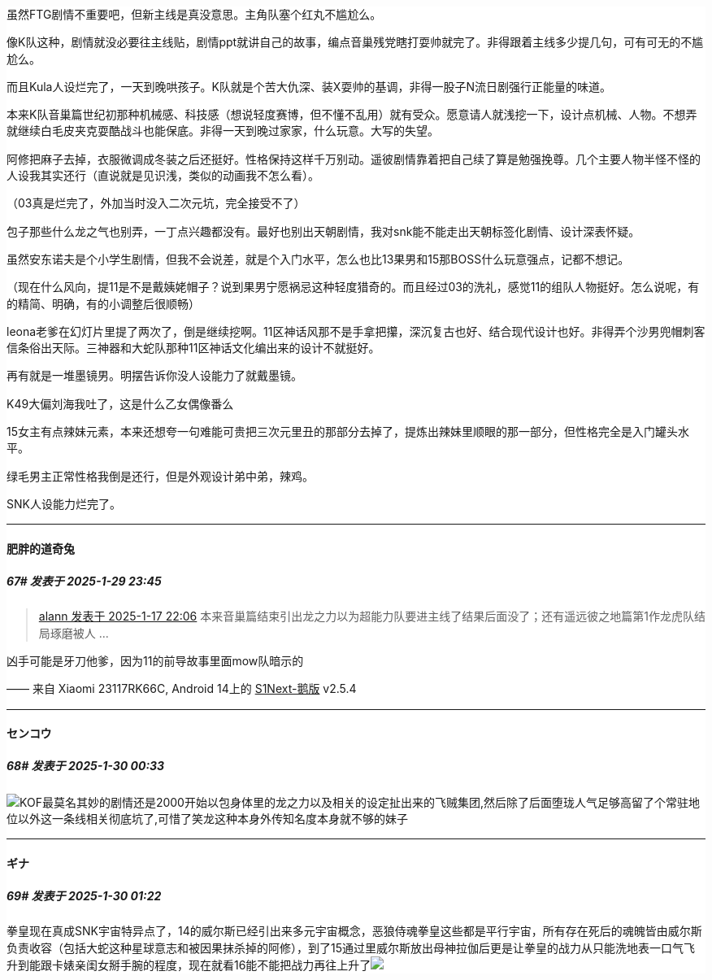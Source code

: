 虽然FTG剧情不重要吧，但新主线是真没意思。主角队塞个红丸不尴尬么。

像K队这种，剧情就没必要往主线贴，剧情ppt就讲自己的故事，编点音巢残党瞎打耍帅就完了。非得跟着主线多少提几句，可有可无的不尴尬么。

而且Kula人设烂完了，一天到晚哄孩子。K队就是个苦大仇深、装X耍帅的基调，非得一股子N流日剧强行正能量的味道。

本来K队音巢篇世纪初那种机械感、科技感（想说轻度赛博，但不懂不乱用）就有受众。愿意请人就浅挖一下，设计点机械、人物。不想弄就继续白毛皮夹克耍酷战斗也能保底。非得一天到晚过家家，什么玩意。大写的失望。

阿修把麻子去掉，衣服微调成冬装之后还挺好。性格保持这样千万别动。遥彼剧情靠着把自己续了算是勉强挽尊。几个主要人物半怪不怪的人设我其实还行（直说就是见识浅，类似的动画我不怎么看）。

（03真是烂完了，外加当时没入二次元坑，完全接受不了）

包子那些什么龙之气也别弄，一丁点兴趣都没有。最好也别出天朝剧情，我对snk能不能走出天朝标签化剧情、设计深表怀疑。

虽然安东诺夫是个小学生剧情，但我不会说差，就是个入门水平，怎么也比13果男和15那BOSS什么玩意强点，记都不想记。

（现在什么风向，提11是不是戴姨姥帽子？说到果男宁愿祸忌这种轻度猎奇的。而且经过03的洗礼，感觉11的组队人物挺好。怎么说呢，有的精简、明确，有的小调整后很顺畅）

leona老爹在幻灯片里提了两次了，倒是继续挖啊。11区神话风那不是手拿把攥，深沉复古也好、结合现代设计也好。非得弄个沙男兜帽刺客信条俗出天际。三神器和大蛇队那种11区神话文化编出来的设计不就挺好。

再有就是一堆墨镜男。明摆告诉你没人设能力了就戴墨镜。

K49大偏刘海我吐了，这是什么乙女偶像番么

15女主有点辣妹元素，本来还想夸一句难能可贵把三次元里丑的那部分去掉了，提炼出辣妹里顺眼的那一部分，但性格完全是入门罐头水平。

绿毛男主正常性格我倒是还行，但是外观设计弟中弟，辣鸡。

SNK人设能力烂完了。

*****

####  肥胖的道奇兔  
##### 67#       发表于 2025-1-29 23:45

<blockquote><a href="httphttps://bbs.saraba1st.com/2b/forum.php?mod=redirect&amp;goto=findpost&amp;pid=67209434&amp;ptid=2242578" target="_blank">alann 发表于 2025-1-17 22:06</a>
本来音巢篇结束引出龙之力以为超能力队要进主线了结果后面没了；还有遥远彼之地篇第1作龙虎队结局琢磨被人 ...</blockquote>
凶手可能是牙刀他爹，因为11的前导故事里面mow队暗示的

—— 来自 Xiaomi 23117RK66C, Android 14上的 [S1Next-鹅版](https://github.com/ykrank/S1-Next/releases) v2.5.4


*****

####  センコウ  
##### 68#       发表于 2025-1-30 00:33

<img src="https://static.saraba1st.com/image/smiley/face2017/037.png" referrerpolicy="no-referrer">KOF最莫名其妙的剧情还是2000开始以包身体里的龙之力以及相关的设定扯出来的飞贼集团,然后除了后面堕珑人气足够高留了个常驻地位以外这一条线相关彻底坑了,可惜了笑龙这种本身外传知名度本身就不够的妹子


*****

####  ギナ  
##### 69#       发表于 2025-1-30 01:22

拳皇现在真成SNK宇宙特异点了，14的威尔斯已经引出来多元宇宙概念，恶狼侍魂拳皇这些都是平行宇宙，所有存在死后的魂魄皆由威尔斯负责收容（包括大蛇这种星球意志和被因果抹杀掉的阿修），到了15通过里威尔斯放出母神拉伽后更是让拳皇的战力从只能洗地表一口气飞升到能跟卡婊亲闺女掰手腕的程度，现在就看16能不能把战力再往上升了<img src="https://static.saraba1st.com/image/smiley/face2017/067.png" referrerpolicy="no-referrer">
